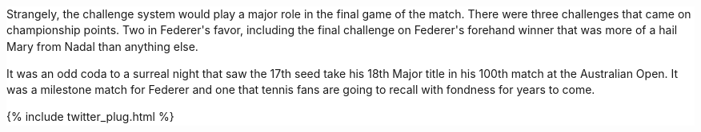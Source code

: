Strangely, the challenge system would play a major role in the final game of the match. There were three challenges that came on championship points. Two in Federer's favor, including the final challenge on Federer's forehand winner that was more of a hail Mary from Nadal than anything else.

It was an odd coda to a surreal night that saw the 17th seed take his 18th Major title in his 100th match at the Australian Open. It was a milestone match for Federer and one that tennis fans are going to recall with fondness for years to come. 


{% include twitter_plug.html %}
